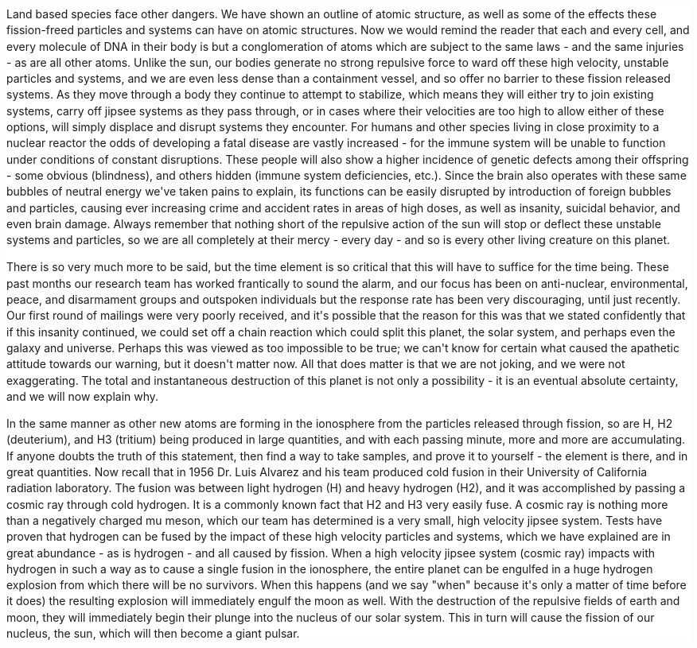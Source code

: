 Land based species face other dangers. We have shown an outline of atomic structure, as well as some of the effects these fission-freed particles and systems can have on atomic structures. Now we would remind the reader that each and every cell, and every molecule of DNA in their body is but a conglomeration of atoms which are subject to the same laws - and the same injuries - as are all other atoms. Unlike the sun, our bodies generate no strong repulsive force to ward off these high velocity, unstable particles and systems, and we are even less dense than a containment vessel, and so offer no barrier to these fission released systems. As they move through a body they continue to attempt to stabilize, which means they will either try to join existing systems, carry off jipsee systems as they pass through, or in cases where their velocities are too high to allow either of these options, will simply displace and disrupt systems they encounter. For humans and other species living in close proximity to a nuclear reactor the odds of developing a fatal disease are vastly increased - for the immune system will be unable to function under conditions of constant disruptions. These people will also show a higher incidence of genetic defects among their offspring - some obvious (blindness), and others hidden (immune system deficiencies, etc.). Since the brain also operates with these same bubbles of neutral energy we've taken pains to explain, its functions can be easily disrupted by introduction of foreign bubbles and particles, causing ever increasing crime and accident rates in areas of high doses, as well as insanity, suicidal behavior, and even brain damage. Always remember that nothing short of the repulsive action of the sun will stop or deflect these unstable systems and particles, so we are all completely at their mercy - every day - and so is every other living creature on this planet.  
  
There is so very much more to be said, but the time element is so critical that this will have to suffice for the time being. These past months our research team has worked frantically to sound the alarm, and our focus has been on anti-nuclear, environmental, peace, and disarmament groups and outspoken individuals but the response rate has been very discouraging, until just recently. Our first round of mailings were very poorly received, and it's possible that the reason for this was that we stated confidently that if this insanity continued, we could set off a chain reaction which could split this planet, the solar system, and perhaps even the galaxy and universe. Perhaps this was viewed as too impossible to be true; we can't know for certain what caused the apathetic attitude towards our warning, but it doesn't matter now. All that does matter is that we are not joking, and we were not exaggerating. The total and instantaneous destruction of this planet is not only a possibility - it is an eventual absolute certainty, and we will now explain why.  
  
In the same manner as other new atoms are forming in the ionosphere from the particles released through fission, so are H, H2 (deuterium), and H3 (tritium) being produced in large quantities, and with each passing minute, more and more are accumulating. If anyone doubts the truth of this statement, then find a way to take samples, and prove it to yourself - the element is there, and in great quantities. Now recall that in 1956 Dr. Luis Alvarez and his team produced cold fusion in their University of California radiation laboratory. The fusion was between light hydrogen (H) and heavy hydrogen (H2), and it was accomplished by passing a cosmic ray through cold hydrogen. It is a commonly known fact that H2 and H3 very easily fuse. A cosmic ray is nothing more than a negatively charged mu meson, which our team has determined is a very small, high velocity jipsee system. Tests have proven that hydrogen can be fused by the impact of these high velocity particles and systems, which we have explained are in great abundance - as is hydrogen - and all caused by fission. When a high velocity jipsee system (cosmic ray) impacts with hydrogen in such a way as to cause a single fusion in the ionosphere, the entire planet can be engulfed in a huge hydrogen explosion from which there will be no survivors. When this happens (and we say "when" because it's only a matter of time before it does) the resulting explosion will immediately engulf the moon as well. With the destruction of the repulsive fields of earth and moon, they will immediately begin their plunge into the nucleus of our solar system. This in turn will cause the fission of our nucleus, the sun, which will then become a giant pulsar.  
  